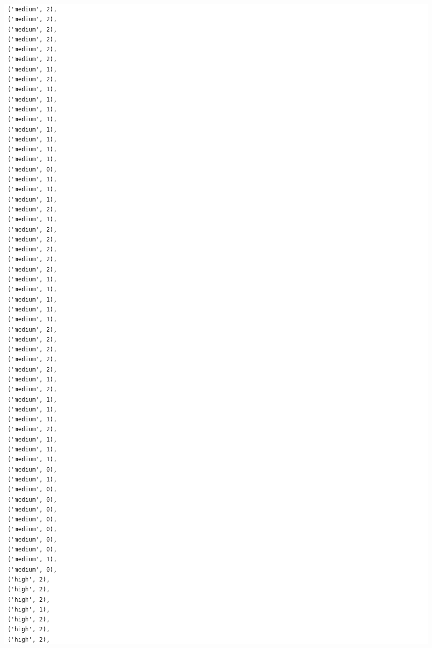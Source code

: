      ('medium', 2),
     ('medium', 2),
     ('medium', 2),
     ('medium', 2),
     ('medium', 2),
     ('medium', 2),
     ('medium', 1),
     ('medium', 2),
     ('medium', 1),
     ('medium', 1),
     ('medium', 1),
     ('medium', 1),
     ('medium', 1),
     ('medium', 1),
     ('medium', 1),
     ('medium', 1),
     ('medium', 0),
     ('medium', 1),
     ('medium', 1),
     ('medium', 1),
     ('medium', 2),
     ('medium', 1),
     ('medium', 2),
     ('medium', 2),
     ('medium', 2),
     ('medium', 2),
     ('medium', 2),
     ('medium', 1),
     ('medium', 1),
     ('medium', 1),
     ('medium', 1),
     ('medium', 1),
     ('medium', 2),
     ('medium', 2),
     ('medium', 2),
     ('medium', 2),
     ('medium', 2),
     ('medium', 1),
     ('medium', 2),
     ('medium', 1),
     ('medium', 1),
     ('medium', 1),
     ('medium', 2),
     ('medium', 1),
     ('medium', 1),
     ('medium', 1),
     ('medium', 0),
     ('medium', 1),
     ('medium', 0),
     ('medium', 0),
     ('medium', 0),
     ('medium', 0),
     ('medium', 0),
     ('medium', 0),
     ('medium', 0),
     ('medium', 1),
     ('medium', 0),
     ('high', 2),
     ('high', 2),
     ('high', 2),
     ('high', 1),
     ('high', 2),
     ('high', 2),
     ('high', 2),